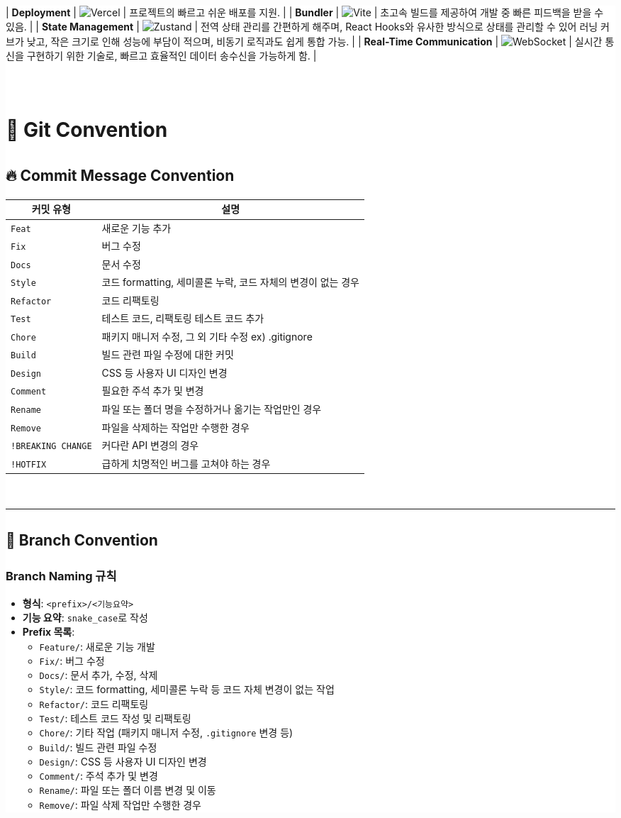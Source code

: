 | **Deployment**       | ![Vercel](https://img.shields.io/badge/Vercel-000000?style=for-the-badge&logo=vercel&logoColor=white)                                                                                                                                                                                                                           | 프로젝트의 빠르고 쉬운 배포를 지원.                                                                                                  |
| **Bundler**          | ![Vite](https://img.shields.io/badge/Vite-646CFF?style=for-the-badge&logo=vite&logoColor=white)                                                                                                                                                                                                                               | 초고속 빌드를 제공하여 개발 중 빠른 피드백을 받을 수 있음.                                                                     |
| **State Management** | ![Zustand](https://img.shields.io/badge/Zustand-3178C6?style=for-the-badge&logo=&logoColor=white)                                                                                                                                                                                                                                 | 전역 상태 관리를 간편하게 해주며, React Hooks와 유사한 방식으로 상태를 관리할 수 있어 러닝 커브가 낮고, 작은 크기로 인해 성능에 부담이 적으며, 비동기 로직과도 쉽게 통합 가능. |
| **Real-Time Communication** | ![WebSocket](https://img.shields.io/badge/WebSocket-000000?style=for-the-badge&logo=&logoColor=white)                                                                                                                                                                                                                     | 실시간 통신을 구현하기 위한 기술로, 빠르고 효율적인 데이터 송수신을 가능하게 함.                                                                                   |
</div>
<br>


# 🔗 Git Convention

## **🔥 Commit Message Convention**

| **커밋 유형**      | **설명**                                                  |
|-------------------|---------------------------------------------------------|
| `Feat`            | 새로운 기능 추가                                          |
| `Fix`             | 버그 수정                                               |
| `Docs`            | 문서 수정                                               |
| `Style`           | 코드 formatting, 세미콜론 누락, 코드 자체의 변경이 없는 경우 |
| `Refactor`        | 코드 리팩토링                                             |
| `Test`            | 테스트 코드, 리팩토링 테스트 코드 추가                    |
| `Chore`           | 패키지 매니저 수정, 그 외 기타 수정 ex) .gitignore         |
| `Build`           | 빌드 관련 파일 수정에 대한 커밋
| `Design`          | CSS 등 사용자 UI 디자인 변경                              |
| `Comment`         | 필요한 주석 추가 및 변경                                   |
| `Rename`          | 파일 또는 폴더 명을 수정하거나 옮기는 작업만인 경우       |
| `Remove`          | 파일을 삭제하는 작업만 수행한 경우                        |
| `!BREAKING CHANGE`| 커다란 API 변경의 경우                               |
| `!HOTFIX`         | 급하게 치명적인 버그를 고쳐야 하는 경우                   |
<br>
  
---

## **🌿 Branch Convention**
### **Branch Naming 규칙**
- **형식**: `<prefix>/<기능요약>`
- **기능 요약**: `snake_case`로 작성
- **Prefix 목록**:
  - `Feature/`: 새로운 기능 개발
  - `Fix/`: 버그 수정
  - `Docs/`: 문서 추가, 수정, 삭제
  - `Style/`: 코드 formatting, 세미콜론 누락 등 코드 자체 변경이 없는 작업
  - `Refactor/`: 코드 리팩토링
  - `Test/`: 테스트 코드 작성 및 리팩토링
  - `Chore/`: 기타 작업 (패키지 매니저 수정, `.gitignore` 변경 등)
  - `Build/`: 빌드 관련 파일 수정
  - `Design/`: CSS 등 사용자 UI 디자인 변경
  - `Comment/`: 주석 추가 및 변경
  - `Rename/`: 파일 또는 폴더 이름 변경 및 이동
  - `Remove/`: 파일 삭제 작업만 수행한 경우